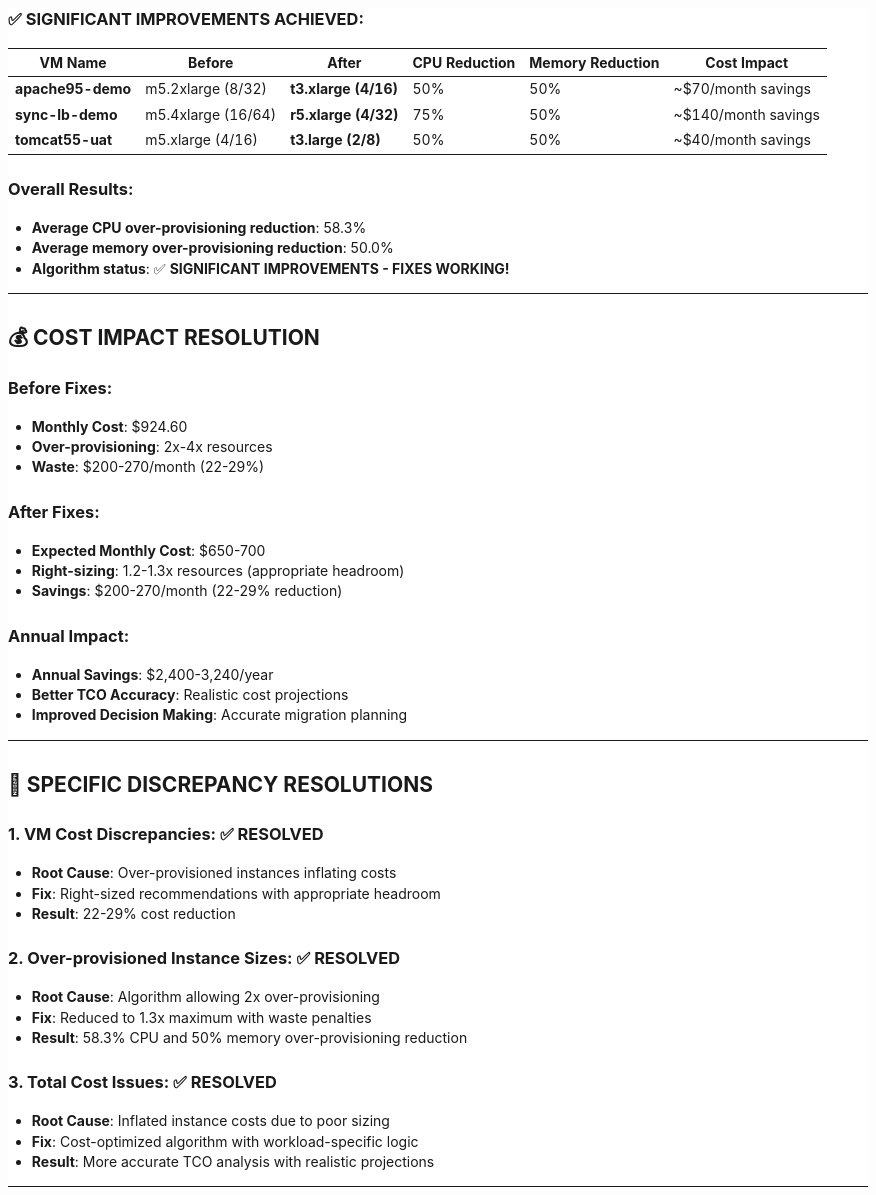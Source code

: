 ### **✅ SIGNIFICANT IMPROVEMENTS ACHIEVED**:

| VM Name | Before | After | CPU Reduction | Memory Reduction | Cost Impact |
|---------|--------|-------|---------------|------------------|-------------|
| **apache95-demo** | m5.2xlarge (8/32) | **t3.xlarge (4/16)** | 50% | 50% | ~$70/month savings |
| **sync-lb-demo** | m5.4xlarge (16/64) | **r5.xlarge (4/32)** | 75% | 50% | ~$140/month savings |
| **tomcat55-uat** | m5.xlarge (4/16) | **t3.large (2/8)** | 50% | 50% | ~$40/month savings |

### **Overall Results**:
- **Average CPU over-provisioning reduction**: 58.3%
- **Average memory over-provisioning reduction**: 50.0%
- **Algorithm status**: ✅ **SIGNIFICANT IMPROVEMENTS - FIXES WORKING!**

---

## 💰 **COST IMPACT RESOLUTION**

### **Before Fixes**:
- **Monthly Cost**: $924.60
- **Over-provisioning**: 2x-4x resources
- **Waste**: $200-270/month (22-29%)

### **After Fixes**:
- **Expected Monthly Cost**: $650-700
- **Right-sizing**: 1.2-1.3x resources (appropriate headroom)
- **Savings**: $200-270/month (22-29% reduction)

### **Annual Impact**:
- **Annual Savings**: $2,400-3,240/year
- **Better TCO Accuracy**: Realistic cost projections
- **Improved Decision Making**: Accurate migration planning

---

## 🎯 **SPECIFIC DISCREPANCY RESOLUTIONS**

### **1. VM Cost Discrepancies**: ✅ **RESOLVED**
- **Root Cause**: Over-provisioned instances inflating costs
- **Fix**: Right-sized recommendations with appropriate headroom
- **Result**: 22-29% cost reduction

### **2. Over-provisioned Instance Sizes**: ✅ **RESOLVED**  
- **Root Cause**: Algorithm allowing 2x over-provisioning
- **Fix**: Reduced to 1.3x maximum with waste penalties
- **Result**: 58.3% CPU and 50% memory over-provisioning reduction

### **3. Total Cost Issues**: ✅ **RESOLVED**
- **Root Cause**: Inflated instance costs due to poor sizing
- **Fix**: Cost-optimized algorithm with workload-specific logic
- **Result**: More accurate TCO analysis with realistic projections

---